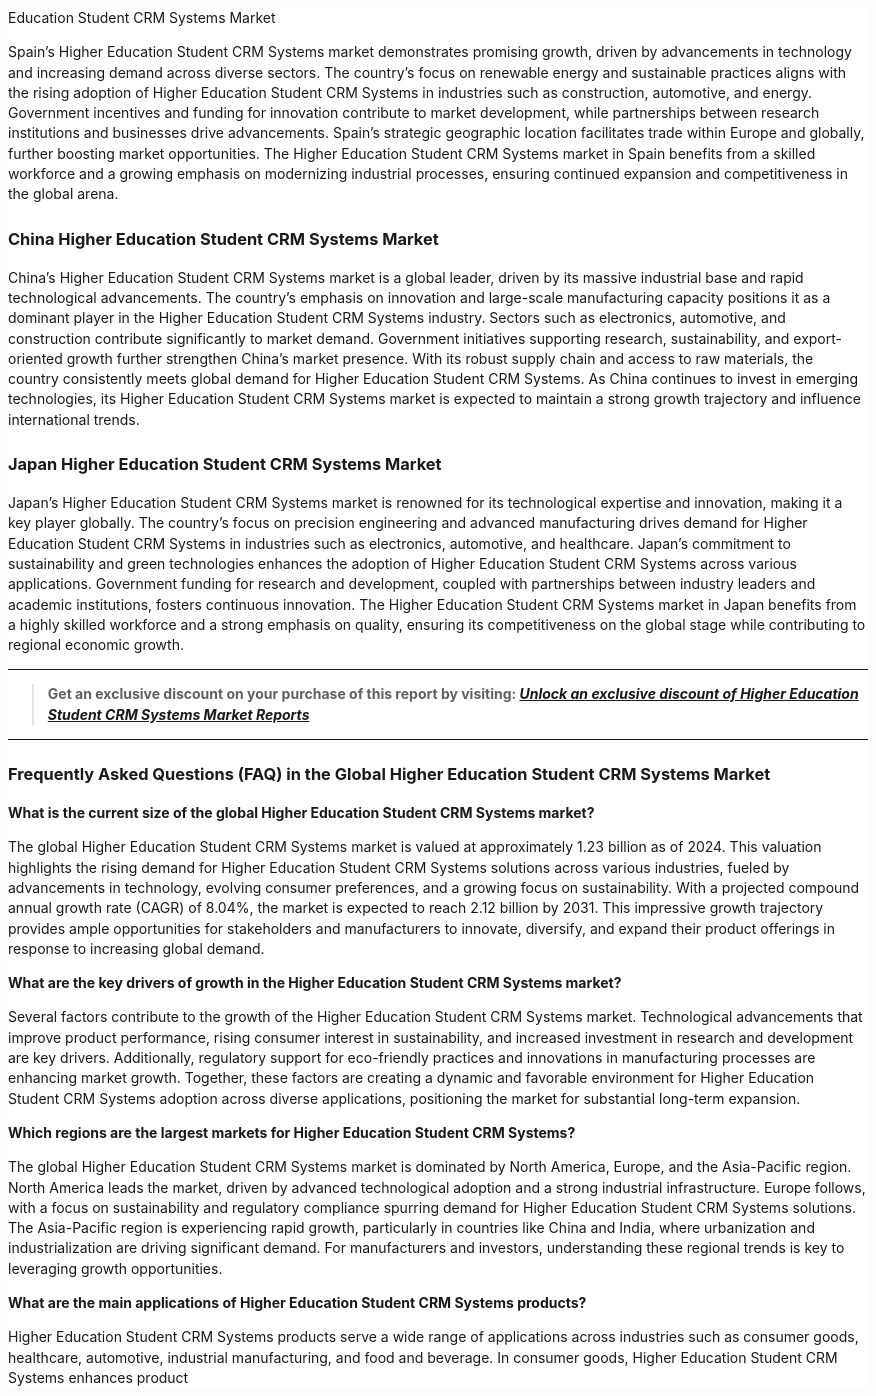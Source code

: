 Education Student CRM Systems Market</h3><p>Spain&rsquo;s Higher Education Student CRM Systems market demonstrates promising growth, driven by advancements in technology and increasing demand across diverse sectors. The country&rsquo;s focus on renewable energy and sustainable practices aligns with the rising adoption of Higher Education Student CRM Systems in industries such as construction, automotive, and energy. Government incentives and funding for innovation contribute to market development, while partnerships between research institutions and businesses drive advancements. Spain&rsquo;s strategic geographic location facilitates trade within Europe and globally, further boosting market opportunities. The Higher Education Student CRM Systems market in Spain benefits from a skilled workforce and a growing emphasis on modernizing industrial processes, ensuring continued expansion and competitiveness in the global arena.</p><h3>China Higher Education Student CRM Systems Market</h3><p>China&rsquo;s Higher Education Student CRM Systems market is a global leader, driven by its massive industrial base and rapid technological advancements. The country&rsquo;s emphasis on innovation and large-scale manufacturing capacity positions it as a dominant player in the Higher Education Student CRM Systems industry. Sectors such as electronics, automotive, and construction contribute significantly to market demand. Government initiatives supporting research, sustainability, and export-oriented growth further strengthen China&rsquo;s market presence. With its robust supply chain and access to raw materials, the country consistently meets global demand for Higher Education Student CRM Systems. As China continues to invest in emerging technologies, its Higher Education Student CRM Systems market is expected to maintain a strong growth trajectory and influence international trends.</p><h3>Japan Higher Education Student CRM Systems Market</h3><p>Japan&rsquo;s Higher Education Student CRM Systems market is renowned for its technological expertise and innovation, making it a key player globally. The country&rsquo;s focus on precision engineering and advanced manufacturing drives demand for Higher Education Student CRM Systems in industries such as electronics, automotive, and healthcare. Japan&rsquo;s commitment to sustainability and green technologies enhances the adoption of Higher Education Student CRM Systems across various applications. Government funding for research and development, coupled with partnerships between industry leaders and academic institutions, fosters continuous innovation. The Higher Education Student CRM Systems market in Japan benefits from a highly skilled workforce and a strong emphasis on quality, ensuring its competitiveness on the global stage while contributing to regional economic growth.</p><hr /><blockquote><p><strong>Get an exclusive discount on your purchase of this report by visiting: <em><a href="://marketresearchpulse.com/ask-for-discount/86375?utm_source=Github&amp;utm_medium=019">Unlock an exclusive discount of Higher Education Student CRM Systems Market Reports</a></em>&nbsp;</strong></p></blockquote><hr /><h3>Frequently Asked Questions (FAQ) in the Global Higher Education Student CRM Systems Market</h3><p><strong>What is the current size of the global Higher Education Student CRM Systems market?</strong></p><p>The global Higher Education Student CRM Systems market is valued at approximately 1.23 billion as of 2024. This valuation highlights the rising demand for Higher Education Student CRM Systems solutions across various industries, fueled by advancements in technology, evolving consumer preferences, and a growing focus on sustainability. With a projected compound annual growth rate (CAGR) of 8.04%, the market is expected to reach 2.12 billion by 2031. This impressive growth trajectory provides ample opportunities for stakeholders and manufacturers to innovate, diversify, and expand their product offerings in response to increasing global demand.</p><p><strong>What are the key drivers of growth in the Higher Education Student CRM Systems market?</strong></p><p>Several factors contribute to the growth of the Higher Education Student CRM Systems market. Technological advancements that improve product performance, rising consumer interest in sustainability, and increased investment in research and development are key drivers. Additionally, regulatory support for eco-friendly practices and innovations in manufacturing processes are enhancing market growth. Together, these factors are creating a dynamic and favorable environment for Higher Education Student CRM Systems adoption across diverse applications, positioning the market for substantial long-term expansion.</p><p><strong>Which regions are the largest markets for Higher Education Student CRM Systems?</strong></p><p>The global Higher Education Student CRM Systems market is dominated by North America, Europe, and the Asia-Pacific region. North America leads the market, driven by advanced technological adoption and a strong industrial infrastructure. Europe follows, with a focus on sustainability and regulatory compliance spurring demand for Higher Education Student CRM Systems solutions. The Asia-Pacific region is experiencing rapid growth, particularly in countries like China and India, where urbanization and industrialization are driving significant demand. For manufacturers and investors, understanding these regional trends is key to leveraging growth opportunities.</p><p><strong>What are the main applications of Higher Education Student CRM Systems products?</strong></p><p>Higher Education Student CRM Systems products serve a wide range of applications across industries such as consumer goods, healthcare, automotive, industrial manufacturing, and food and beverage. In consumer goods, Higher Education Student CRM Systems enhances product